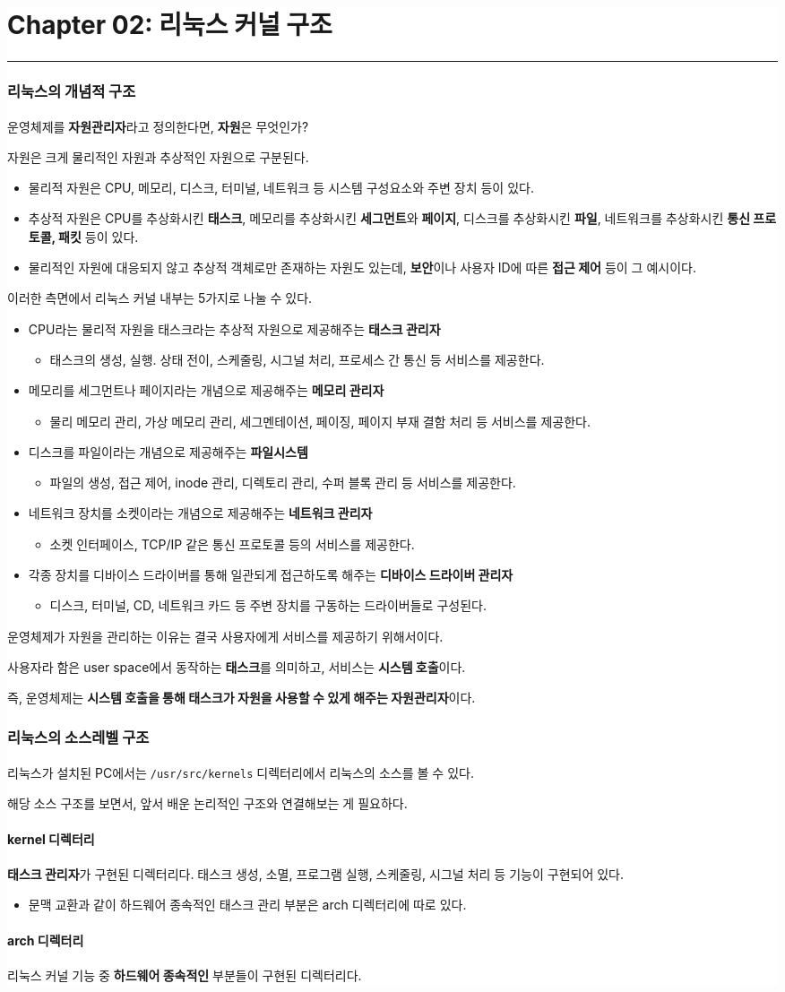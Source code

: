 # Chapter 02: 리눅스 커널 구조

---

### 리눅스의 개념적 구조

운영체제를 **자원관리자**라고 정의한다면, **자원**은 무엇인가?

자원은 크게 물리적인 자원과 추상적인 자원으로 구분된다.

- 물리적 자원은 CPU, 메모리, 디스크, 터미널, 네트워크 등 시스템 구성요소와 주변 장치 등이 있다.

- 추상적 자원은 CPU를 추상화시킨 **태스크**, 메모리를 추상화시킨 **세그먼트**와 **페이지**, 디스크를 추상화시킨 **파일**, 네트워크를 추상화시킨 **통신 프로토콜, 패킷** 등이 있다.

- 물리적인 자원에 대응되지 않고 추상적 객체로만 존재하는 자원도 있는데, **보안**이나 사용자 ID에 따른 **접근 제어** 등이 그 예시이다.

이러한 측면에서 리눅스 커널 내부는 5가지로 나눌 수 있다.

- CPU라는 물리적 자원을 태스크라는 추상적 자원으로 제공해주는 **태스크 관리자**
  
  - 태스크의 생성, 실행. 상태 전이, 스케줄링, 시그널 처리, 프로세스 간 통신 등 서비스를 제공한다.

- 메모리를 세그먼트나 페이지라는 개념으로 제공해주는 **메모리 관리자**
  
  - 물리 메모리 관리, 가상 메모리 관리, 세그멘테이션, 페이징, 페이지 부재 결함 처리 등 서비스를 제공한다.

- 디스크를 파일이라는 개념으로 제공해주는 **파일시스템**
  
  - 파일의 생성, 접근 제어, inode 관리, 디렉토리 관리, 수퍼 블록 관리 등 서비스를 제공한다.

- 네트워크 장치를 소켓이라는 개념으로 제공해주는 **네트워크 관리자**
  
  - 소켓 인터페이스, TCP/IP 같은 통신 프로토콜 등의 서비스를 제공한다.

- 각종 장치를 디바이스 드라이버를 통해 일관되게 접근하도록 해주는 **디바이스 드라이버 관리자**
  
  - 디스크, 터미널, CD, 네트워크 카드 등 주변 장치를 구동하는 드라이버들로 구성된다.

운영체제가 자원을 관리하는 이유는 결국 사용자에게 서비스를 제공하기 위해서이다.

사용자라 함은 user space에서 동작하는 **태스크**를 의미하고, 서비스는 **시스템 호출**이다.

즉, 운영체제는 **시스템 호출을 통해 태스크가 자원을 사용할 수 있게 해주는 자원관리자**이다.

### 리눅스의 소스레벨 구조

리눅스가 설치된 PC에서는 `/usr/src/kernels` 디렉터리에서 리눅스의 소스를 볼 수 있다.

해당 소스 구조를 보면서, 앞서 배운 논리적인 구조와 연결해보는 게 필요하다.

#### kernel 디렉터리

**태스크 관리자**가 구현된 디렉터리다. 태스크 생성, 소멸, 프로그램 실행, 스케줄링, 시그널 처리 등 기능이 구현되어 있다.

- 문맥 교환과 같이 하드웨어 종속적인 태스크 관리 부분은 arch 디렉터리에 따로 있다.

#### arch 디렉터리

리눅스 커널 기능 중 **하드웨어 종속적인** 부분들이 구현된 디렉터리다.
